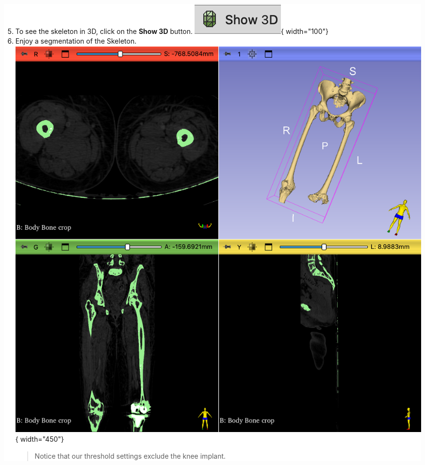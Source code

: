 5. To see the skeleton in 3D, click on the **Show 3D** button.
  ![img-name](images/seg-editor-show-3D-button.png){ width="100"}
6. Enjoy a segmentation of the Skeleton.
    ![img-name](images/CTFemur-4up-local-thresh-segment-skeleton.png){ width="450"}
    >Notice that our threshold settings exclude the knee implant.
